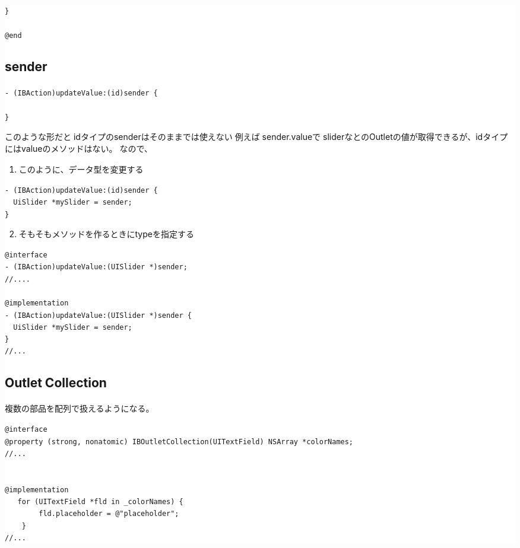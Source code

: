 ```
}

@end
```

## sender

```
- (IBAction)updateValue:(id)sender {

}
```
このような形だと
idタイプのsenderはそのままでは使えない
例えば sender.valueで sliderなとのOutletの値が取得できるが、idタイプにはvalueのメソッドはない。
なので、

1. このように、データ型を変更する
```
- (IBAction)updateValue:(id)sender {
  UiSlider *mySlider = sender;
}
```

2. そもそもメソッドを作るときにtypeを指定する

```
@interface
- (IBAction)updateValue:(UISlider *)sender;
//....

@implementation
- (IBAction)updateValue:(UISlider *)sender {
  UiSlider *mySlider = sender;
}
//...

```

## Outlet Collection

複数の部品を配列で扱えるようになる。


```
@interface
@property (strong, nonatomic) IBOutletCollection(UITextField) NSArray *colorNames;
//...


@implementation
   for (UITextField *fld in _colorNames) {
        fld.placeholder = @"placeholder";
    }
//...
```
